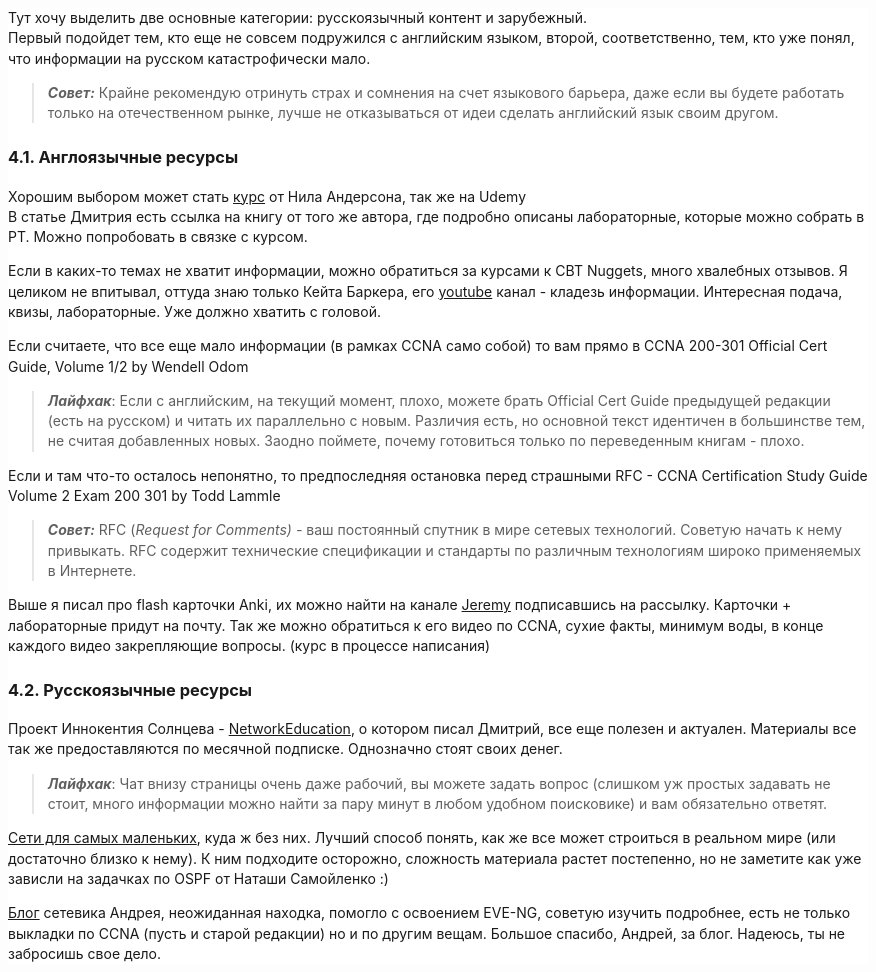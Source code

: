 Тут хочу выделить две основные категории: русскоязычный контент и зарубежный.  
Первый подойдет тем, кто еще не совсем подружился с английским языком, второй, соответственно, тем, кто уже понял, что информации на русском катастрофически мало.

> **_Совет:_** Крайне рекомендую отринуть страх и сомнения на счет языкового барьера, даже если вы будете работать только на отечественном рынке, лучше не отказываться от идеи сделать английский язык своим другом.

###  4.1. <a name='Англ_рес'></a>Англоязычные ресурсы

Хорошим выбором может стать [курс](https://www.udemy.com/course/ccna-complete/) от Нила Андерсона, так же на Udemy  
В статье Дмитрия есть ссылка на книгу от того же автора, где подробно описаны лабораторные, которые можно собрать в PT. Можно попробовать в связке с курсом.

Если в каких-то темах не хватит информации, можно обратиться за курсами к CBT Nuggets, много хвалебных отзывов. Я целиком не впитывал, оттуда знаю только Кейта Баркера, его [youtube](https://www.youtube.com/c/KeithBarker) канал - кладезь информации. Интересная подача, квизы, лабораторные. Уже должно хватить с головой.

Если считаете, что все еще мало информации (в рамках CCNA само собой) то вам прямо в CCNA 200-301 Official Cert Guide, Volume 1/2 by Wendell Odom

> **_Лайфхак_**: Если с английским, на текущий момент, плохо, можете брать Official Cert Guide предыдущей редакции (есть на русском) и читать их параллельно с новым. Различия есть, но основной текст идентичен в большинстве тем, не считая добавленных новых. Заодно поймете, почему готовиться только по переведенным книгам - плохо.

Если и там что-то осталось непонятно, то предпоследняя остановка перед страшными RFC - CCNA Certification Study Guide Volume 2 Exam 200 301 by Todd Lammle

> **_Совет:_** RFC (_Request for Comments) -_ ваш постоянный спутник в мире сетевых технологий. Советую начать к нему привыкать. RFC содержит технические спецификации и стандарты по различным технологиям широко применяемых в Интернете.

Выше я писал про flash карточки Anki, их можно найти на канале [Jeremy](https://www.youtube.com/c/JeremysITLab) подписавшись на рассылку. Карточки + лабораторные придут на почту. Так же можно обратиться к его видео по CCNA, сухие факты, минимум воды, в конце каждого видео закрепляющие вопросы. (курс в процессе написания)

###  4.2. <a name='Рус_рес'></a>Русскоязычные ресурсы

Проект Иннокентия Солнцева - [NetworkEducation](https://www.networkeducation.ru/), о котором писал Дмитрий, все еще полезен и актуален. Материалы все так же предоставляются по месячной подписке. Однозначно стоят своих денег.

> **_Лайфхак_**: Чат внизу страницы очень даже рабочий, вы можете задать вопрос (слишком уж простых задавать не стоит, много информации можно найти за пару минут в любом удобном поисковике) и вам обязательно ответят.

[Сети для самых маленьких](https://linkmeup.gitbook.io/sdsm/), куда ж без них. Лучший способ понять, как же все может строиться в реальном мире (или достаточно близко к нему). К ним подходите осторожно, сложность материала растет постепенно, но не заметите как уже зависли на задачках по OSPF от Наташи Самойленко :)

[Блог](https://arny.ru/) сетевика Андрея, неожиданная находка, помогло с освоением EVE-NG, советую изучить подробнее, есть не только выкладки по CCNA (пусть и старой редакции) но и по другим вещам. Большое спасибо, Андрей, за блог. Надеюсь, ты не забросишь свое дело.
